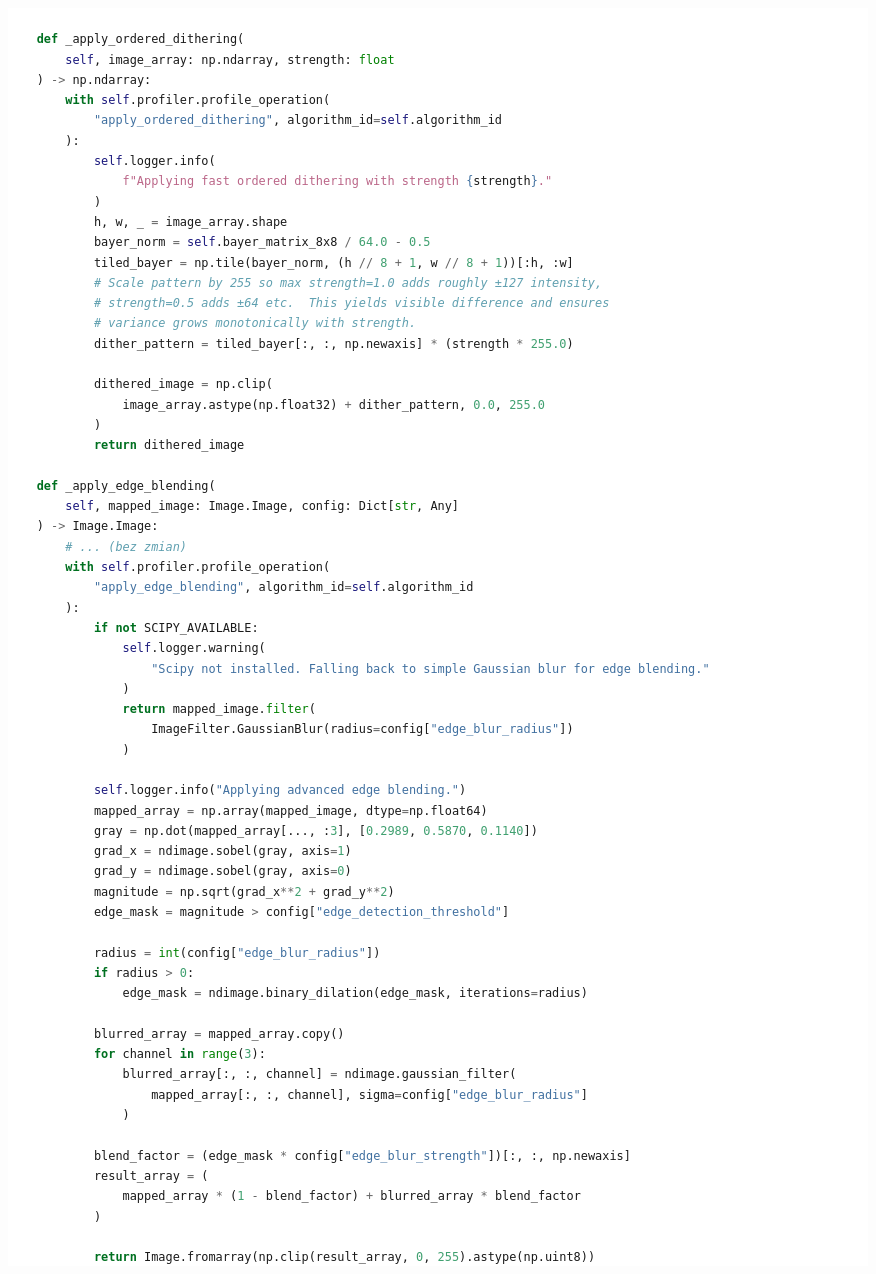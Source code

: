 ```py

    def _apply_ordered_dithering(
        self, image_array: np.ndarray, strength: float
    ) -> np.ndarray:
        with self.profiler.profile_operation(
            "apply_ordered_dithering", algorithm_id=self.algorithm_id
        ):
            self.logger.info(
                f"Applying fast ordered dithering with strength {strength}."
            )
            h, w, _ = image_array.shape
            bayer_norm = self.bayer_matrix_8x8 / 64.0 - 0.5
            tiled_bayer = np.tile(bayer_norm, (h // 8 + 1, w // 8 + 1))[:h, :w]
            # Scale pattern by 255 so max strength=1.0 adds roughly ±127 intensity,
            # strength=0.5 adds ±64 etc.  This yields visible difference and ensures
            # variance grows monotonically with strength.
            dither_pattern = tiled_bayer[:, :, np.newaxis] * (strength * 255.0)

            dithered_image = np.clip(
                image_array.astype(np.float32) + dither_pattern, 0.0, 255.0
            )
            return dithered_image

    def _apply_edge_blending(
        self, mapped_image: Image.Image, config: Dict[str, Any]
    ) -> Image.Image:
        # ... (bez zmian)
        with self.profiler.profile_operation(
            "apply_edge_blending", algorithm_id=self.algorithm_id
        ):
            if not SCIPY_AVAILABLE:
                self.logger.warning(
                    "Scipy not installed. Falling back to simple Gaussian blur for edge blending."
                )
                return mapped_image.filter(
                    ImageFilter.GaussianBlur(radius=config["edge_blur_radius"])
                )

            self.logger.info("Applying advanced edge blending.")
            mapped_array = np.array(mapped_image, dtype=np.float64)
            gray = np.dot(mapped_array[..., :3], [0.2989, 0.5870, 0.1140])
            grad_x = ndimage.sobel(gray, axis=1)
            grad_y = ndimage.sobel(gray, axis=0)
            magnitude = np.sqrt(grad_x**2 + grad_y**2)
            edge_mask = magnitude > config["edge_detection_threshold"]

            radius = int(config["edge_blur_radius"])
            if radius > 0:
                edge_mask = ndimage.binary_dilation(edge_mask, iterations=radius)

            blurred_array = mapped_array.copy()
            for channel in range(3):
                blurred_array[:, :, channel] = ndimage.gaussian_filter(
                    mapped_array[:, :, channel], sigma=config["edge_blur_radius"]
                )

            blend_factor = (edge_mask * config["edge_blur_strength"])[:, :, np.newaxis]
            result_array = (
                mapped_array * (1 - blend_factor) + blurred_array * blend_factor
            )

            return Image.fromarray(np.clip(result_array, 0, 255).astype(np.uint8))

```